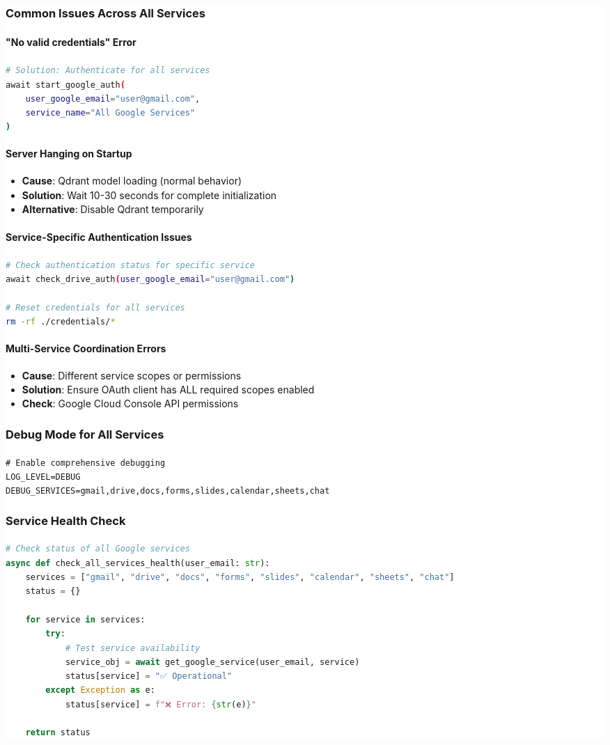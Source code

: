 ### Common Issues Across All Services

#### "No valid credentials" Error
```bash
# Solution: Authenticate for all services
await start_google_auth(
    user_google_email="user@gmail.com",
    service_name="All Google Services"
)
```

#### Server Hanging on Startup
- **Cause**: Qdrant model loading (normal behavior)
- **Solution**: Wait 10-30 seconds for complete initialization
- **Alternative**: Disable Qdrant temporarily

#### Service-Specific Authentication Issues
```bash
# Check authentication status for specific service
await check_drive_auth(user_google_email="user@gmail.com")

# Reset credentials for all services
rm -rf ./credentials/*
```

#### Multi-Service Coordination Errors
- **Cause**: Different service scopes or permissions
- **Solution**: Ensure OAuth client has ALL required scopes enabled
- **Check**: Google Cloud Console API permissions

### Debug Mode for All Services

```env
# Enable comprehensive debugging
LOG_LEVEL=DEBUG
DEBUG_SERVICES=gmail,drive,docs,forms,slides,calendar,sheets,chat
```

### Service Health Check

```python
# Check status of all Google services
async def check_all_services_health(user_email: str):
    services = ["gmail", "drive", "docs", "forms", "slides", "calendar", "sheets", "chat"]
    status = {}
    
    for service in services:
        try:
            # Test service availability
            service_obj = await get_google_service(user_email, service)
            status[service] = "✅ Operational"
        except Exception as e:
            status[service] = f"❌ Error: {str(e)}"
    
    return status
```
